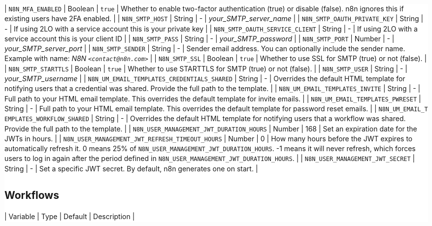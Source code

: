 | `N8N_MFA_ENABLED`                               | Boolean | `true`  | Whether to enable two-factor authentication (true) or disable (false). n8n ignores this if existing users have 2FA enabled.                                                                                                                                          |
| `N8N_SMTP_HOST`                                 | String  | -       | _your_SMTP_server_name_                                                                                                                                                                                                                                              |
| `N8N_SMTP_OAUTH_PRIVATE_KEY`                    | String  | -       | If using 2LO with a service account this is your private key                                                                                                                                                                                                         |
| `N8N_SMTP_OAUTH_SERVICE_CLIENT`                 | String  | -       | If using 2LO with a service account this is your client ID                                                                                                                                                                                                           |
| `N8N_SMTP_PASS`                                 | String  | -       | _your_SMTP_password_                                                                                                                                                                                                                                                 |
| `N8N_SMTP_PORT`                                 | Number  | -       | _your_SMTP_server_port_                                                                                                                                                                                                                                              |
| `N8N_SMTP_SENDER`                               | String  | -       | Sender email address. You can optionally include the sender name. Example with name: _N8N `<contact@n8n.com>`_                                                                                                                                                       |
| `N8N_SMTP_SSL`                                  | Boolean | `true`  | Whether to use SSL for SMTP (true) or not (false).                                                                                                                                                                                                                   |
| `N8N_SMTP_STARTTLS`                             | Boolean | `true`  | Whether to use STARTTLS for SMTP (true) or not (false).                                                                                                                                                                                                              |
| `N8N_SMTP_USER`                                 | String  | -       | _your_SMTP_username_                                                                                                                                                                                                                                                 |
| `N8N_UM_EMAIL_TEMPLATES_CREDENTIALS_SHARED`     | String  | -       | Overrides the default HTML template for notifying users that a credential was shared. Provide the full path to the template.                                                                                                                                         |
| `N8N_UM_EMAIL_TEMPLATES_INVITE`                 | String  | -       | Full path to your HTML email template. This overrides the default template for invite emails.                                                                                                                                                                        |
| `N8N_UM_EMAIL_TEMPLATES_PWRESET`                | String  | -       | Full path to your HTML email template. This overrides the default template for password reset emails.                                                                                                                                                                |
| `N8N_UM_EMAIL_TEMPLATES_WORKFLOW_SHARED`        | String  | -       | Overrides the default HTML template for notifying users that a workflow was shared. Provide the full path to the template.                                                                                                                                           |
| `N8N_USER_MANAGEMENT_JWT_DURATION_HOURS`        | Number  | 168     | Set an expiration date for the JWTs in hours.                                                                                                                                                                                                                        |
| `N8N_USER_MANAGEMENT_JWT_REFRESH_TIMEOUT_HOURS` | Number  | 0       | How many hours before the JWT expires to automatically refresh it. 0 means 25% of `N8N_USER_MANAGEMENT_JWT_DURATION_HOURS`. -1 means it will never refresh, which forces users to log in again after the period defined in `N8N_USER_MANAGEMENT_JWT_DURATION_HOURS`. |
| `N8N_USER_MANAGEMENT_JWT_SECRET`                | String  | -       | Set a specific JWT secret. By default, n8n generates one on start.                                                                                                                                                                                                   |



## Workflows

| Variable                                    | Type    | Default                  | Description                                                                                                                                                                       |